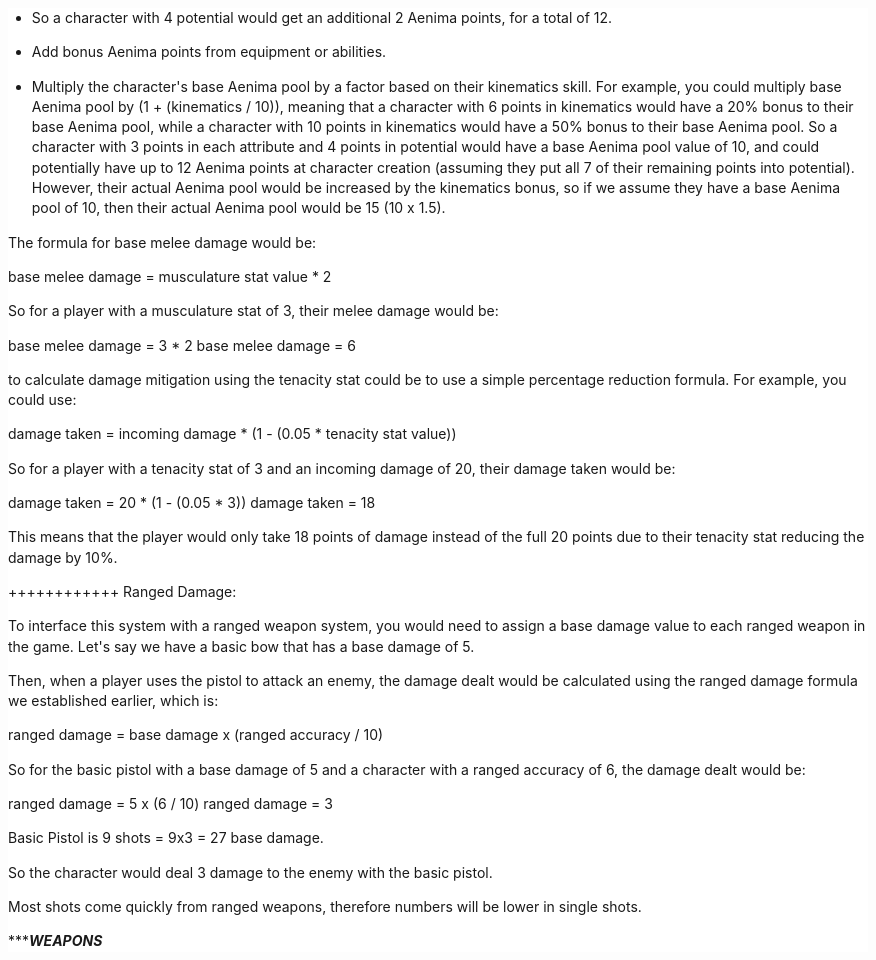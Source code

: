 - So a character with 4 potential would get an additional 2 Aenima points, for a total of 12.

- Add bonus Aenima points from equipment or abilities.

- Multiply the character's base Aenima pool by a factor based on their kinematics skill. For example, you could multiply base Aenima pool by (1 + (kinematics / 10)), meaning that a character with 6 points in kinematics would have a 20% bonus to their base Aenima pool, while a character with 10 points in kinematics would have a 50% bonus to their base Aenima pool.
So a character with 3 points in each attribute and 4 points in potential would have a base Aenima pool value of 10, and could potentially have up to 12 Aenima points at character creation (assuming they put all 7 of their remaining points into potential). However, their actual Aenima pool would be increased by the kinematics bonus, so if we assume they have a base Aenima pool of 10, then their actual Aenima pool would be 15 (10 x 1.5).


The formula for base melee damage would be:

base melee damage = musculature stat value * 2

So for a player with a musculature stat of 3, their melee damage would be:

base melee damage = 3 * 2
base melee damage = 6

to calculate damage mitigation using the tenacity stat could be to use a simple percentage reduction formula. For example, you could use:

damage taken = incoming damage * (1 - (0.05 * tenacity stat value))

So for a player with a tenacity stat of 3 and an incoming damage of 20, their damage taken would be:

damage taken = 20 * (1 - (0.05 * 3)) damage taken = 18

This means that the player would only take 18 points of damage instead of the full 20 points due to their tenacity stat reducing the damage by 10%.

++++++++++++
Ranged Damage: 

To interface this system with a ranged weapon system, you would need to assign a base damage value to each ranged weapon in the game. Let's say we have a basic bow that has a base damage of 5.

Then, when a player uses the pistol to attack an enemy, the damage dealt would be calculated using the ranged damage formula we established earlier, which is:

ranged damage = base damage x (ranged accuracy / 10)

So for the basic pistol with a base damage of 5 and a character with a ranged accuracy of 6, the damage dealt would be:

ranged damage = 5 x (6 / 10)
ranged damage = 3

Basic Pistol is 9 shots = 9x3 = 27 base damage.

So the character would deal 3 damage to the enemy with the basic pistol.

Most shots come quickly from ranged weapons, therefore numbers will be lower in single shots. 

********************WEAPONS*****************
